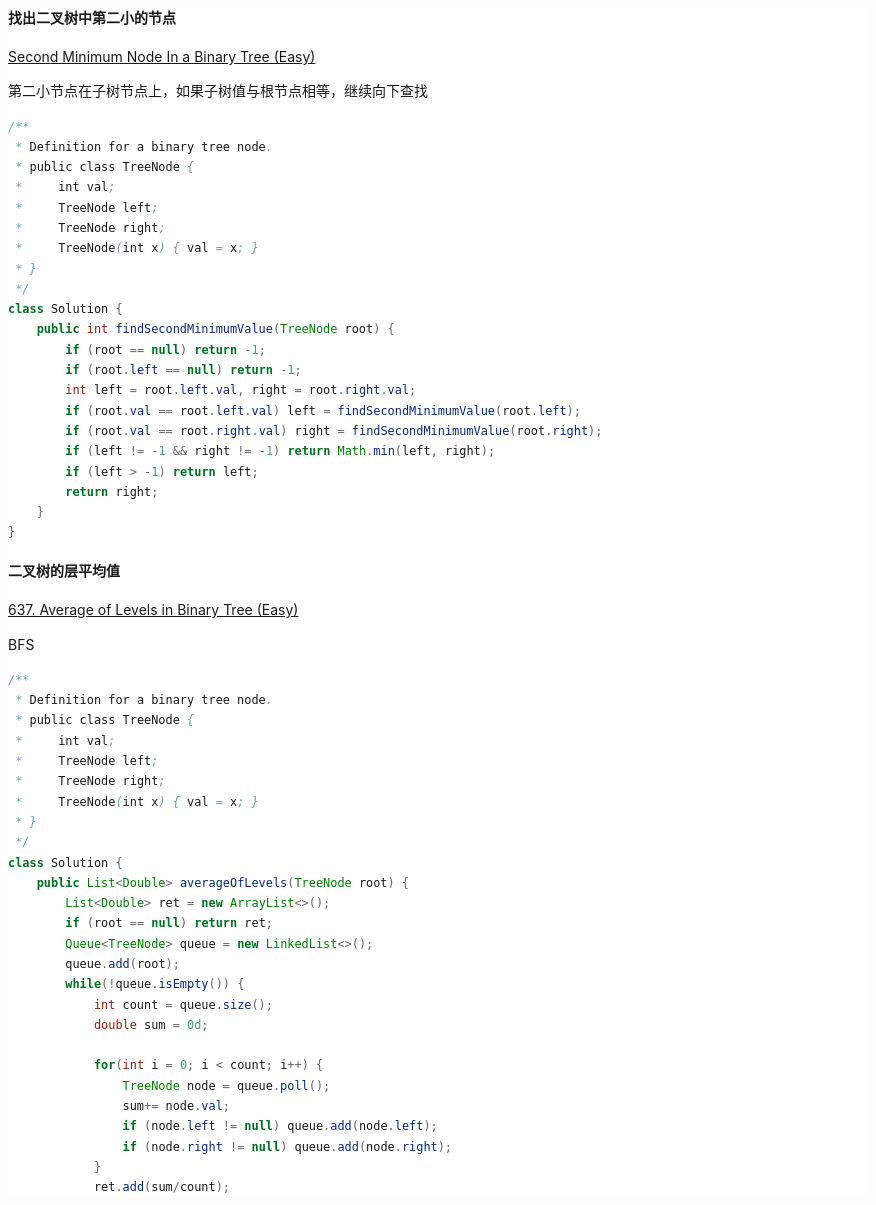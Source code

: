#### 找出二叉树中第二小的节点

[Second Minimum Node In a Binary Tree (Easy)](https://leetcode.com/problems/second-minimum-node-in-a-binary-tree/description/)

第二小节点在子树节点上，如果子树值与根节点相等，继续向下查找

```java
/**
 * Definition for a binary tree node.
 * public class TreeNode {
 *     int val;
 *     TreeNode left;
 *     TreeNode right;
 *     TreeNode(int x) { val = x; }
 * }
 */
class Solution {
    public int findSecondMinimumValue(TreeNode root) {
        if (root == null) return -1;
        if (root.left == null) return -1;
        int left = root.left.val, right = root.right.val;
        if (root.val == root.left.val) left = findSecondMinimumValue(root.left);
        if (root.val == root.right.val) right = findSecondMinimumValue(root.right);
        if (left != -1 && right != -1) return Math.min(left, right);
        if (left > -1) return left;
        return right;
    }
}
```


#### 二叉树的层平均值

[637. Average of Levels in Binary Tree (Easy)](https://leetcode.com/problems/average-of-levels-in-binary-tree/description/)

BFS


```java
/**
 * Definition for a binary tree node.
 * public class TreeNode {
 *     int val;
 *     TreeNode left;
 *     TreeNode right;
 *     TreeNode(int x) { val = x; }
 * }
 */
class Solution {
    public List<Double> averageOfLevels(TreeNode root) {
        List<Double> ret = new ArrayList<>();
        if (root == null) return ret;
        Queue<TreeNode> queue = new LinkedList<>();
        queue.add(root);
        while(!queue.isEmpty()) {
            int count = queue.size();
            double sum = 0d;
            
            for(int i = 0; i < count; i++) {
                TreeNode node = queue.poll();
                sum+= node.val;
                if (node.left != null) queue.add(node.left);
                if (node.right != null) queue.add(node.right);
            }
            ret.add(sum/count);
```